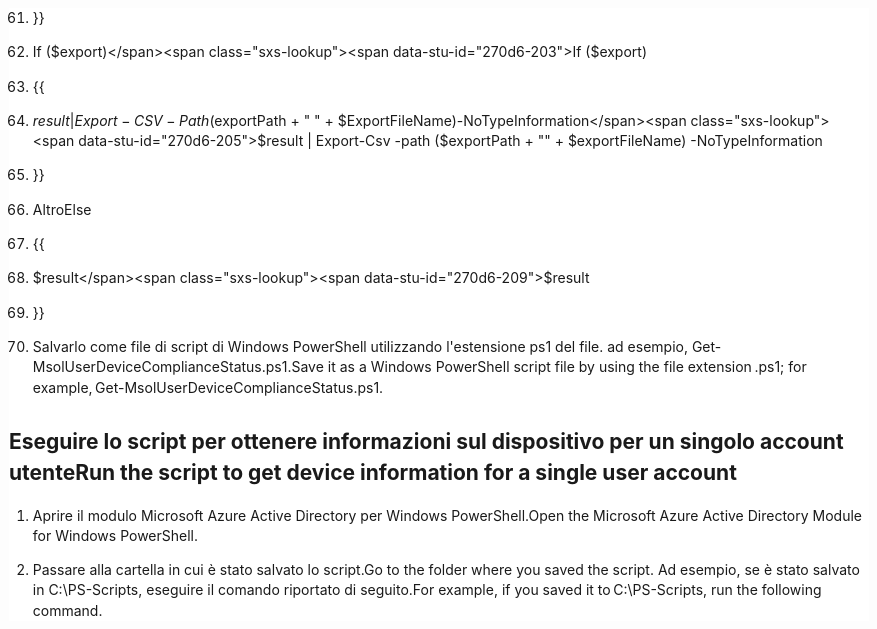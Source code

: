 
61.  <span data-ttu-id="270d6-202">}</span><span class="sxs-lookup"><span data-stu-id="270d6-202">}</span></span>
    

63.  <span data-ttu-id="270d6-203">If ($export)</span><span class="sxs-lookup"><span data-stu-id="270d6-203">If ($export)</span></span>
    

64.  <span data-ttu-id="270d6-204">{</span><span class="sxs-lookup"><span data-stu-id="270d6-204">{</span></span>
    

65.  <span data-ttu-id="270d6-205">$result | Export-CSV-Path ($exportPath + " \" + $ExportFileName)-NoTypeInformation</span><span class="sxs-lookup"><span data-stu-id="270d6-205">$result | Export-Csv -path ($exportPath + "\" + $exportFileName) -NoTypeInformation</span></span>
    

66.  <span data-ttu-id="270d6-206">}</span><span class="sxs-lookup"><span data-stu-id="270d6-206">}</span></span>
    

67.  <span data-ttu-id="270d6-207">Altro</span><span class="sxs-lookup"><span data-stu-id="270d6-207">Else</span></span>
    

68.  <span data-ttu-id="270d6-208">{</span><span class="sxs-lookup"><span data-stu-id="270d6-208">{</span></span>
    

69.  <span data-ttu-id="270d6-209">$result</span><span class="sxs-lookup"><span data-stu-id="270d6-209">$result</span></span>
    

70.  <span data-ttu-id="270d6-210">}</span><span class="sxs-lookup"><span data-stu-id="270d6-210">}</span></span>
    

71.  <span data-ttu-id="270d6-211">Salvarlo come file di script di Windows PowerShell utilizzando l'estensione ps1 del file. ad esempio, Get-MsolUserDeviceComplianceStatus.ps1.</span><span class="sxs-lookup"><span data-stu-id="270d6-211">Save it as a Windows PowerShell script file by using the file extension .ps1; for example, Get-MsolUserDeviceComplianceStatus.ps1.</span></span>   

## <a name="run-the-script-to-get-device-information-for-a-single-user-account"></a><span data-ttu-id="270d6-212">Eseguire lo script per ottenere informazioni sul dispositivo per un singolo account utente</span><span class="sxs-lookup"><span data-stu-id="270d6-212">Run the script to get device information for a single user account</span></span>

1. <span data-ttu-id="270d6-213">Aprire il modulo Microsoft Azure Active Directory per Windows PowerShell.</span><span class="sxs-lookup"><span data-stu-id="270d6-213">Open the Microsoft Azure Active Directory Module for Windows PowerShell.</span></span>
    
2. <span data-ttu-id="270d6-214">Passare alla cartella in cui è stato salvato lo script.</span><span class="sxs-lookup"><span data-stu-id="270d6-214">Go to the folder where you saved the script.</span></span> <span data-ttu-id="270d6-215">Ad esempio, se è stato salvato in C:\PS-Scripts, eseguire il comando riportato di seguito.</span><span class="sxs-lookup"><span data-stu-id="270d6-215">For example, if you saved it to C:\PS-Scripts, run the following command.</span></span>
    